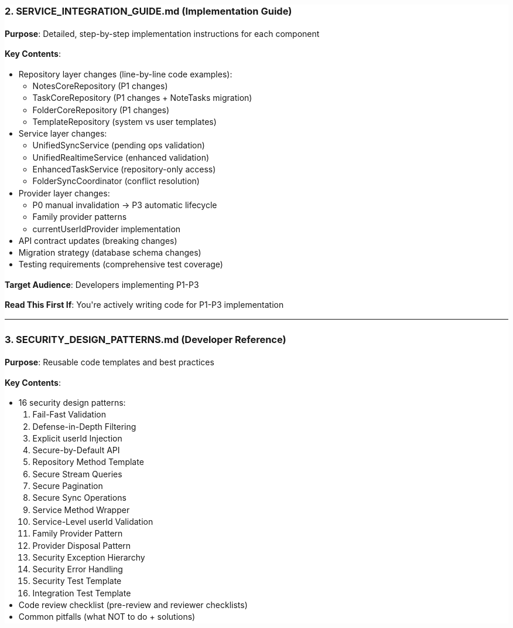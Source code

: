 ### 2. SERVICE_INTEGRATION_GUIDE.md (Implementation Guide)

**Purpose**: Detailed, step-by-step implementation instructions for each component

**Key Contents**:
- Repository layer changes (line-by-line code examples):
  - NotesCoreRepository (P1 changes)
  - TaskCoreRepository (P1 changes + NoteTasks migration)
  - FolderCoreRepository (P1 changes)
  - TemplateRepository (system vs user templates)
- Service layer changes:
  - UnifiedSyncService (pending ops validation)
  - UnifiedRealtimeService (enhanced validation)
  - EnhancedTaskService (repository-only access)
  - FolderSyncCoordinator (conflict resolution)
- Provider layer changes:
  - P0 manual invalidation → P3 automatic lifecycle
  - Family provider patterns
  - currentUserIdProvider implementation
- API contract updates (breaking changes)
- Migration strategy (database schema changes)
- Testing requirements (comprehensive test coverage)

**Target Audience**: Developers implementing P1-P3

**Read This First If**: You're actively writing code for P1-P3 implementation

---

### 3. SECURITY_DESIGN_PATTERNS.md (Developer Reference)

**Purpose**: Reusable code templates and best practices

**Key Contents**:
- 16 security design patterns:
  1. Fail-Fast Validation
  2. Defense-in-Depth Filtering
  3. Explicit userId Injection
  4. Secure-by-Default API
  5. Repository Method Template
  6. Secure Stream Queries
  7. Secure Pagination
  8. Secure Sync Operations
  9. Service Method Wrapper
  10. Service-Level userId Validation
  11. Family Provider Pattern
  12. Provider Disposal Pattern
  13. Security Exception Hierarchy
  14. Security Error Handling
  15. Security Test Template
  16. Integration Test Template
- Code review checklist (pre-review and reviewer checklists)
- Common pitfalls (what NOT to do + solutions)
